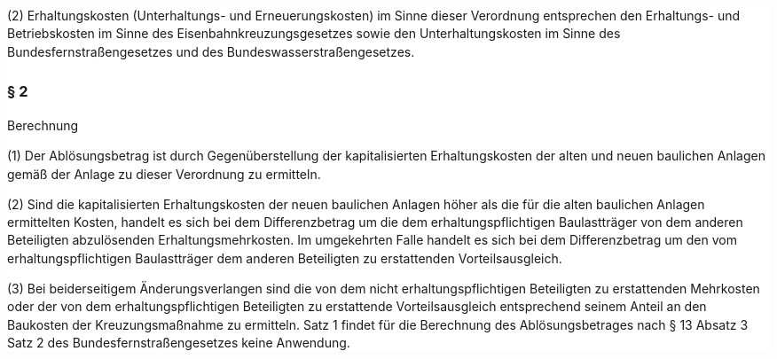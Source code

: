 </div>

<div class="jurAbsatz">

(2) Erhaltungskosten (Unterhaltungs- und Erneuerungskosten) im Sinne
dieser Verordnung entsprechen den Erhaltungs- und Betriebskosten im
Sinne des Eisenbahnkreuzungsgesetzes sowie den Unterhaltungskosten im
Sinne des Bundesfernstraßengesetzes und des Bundeswasserstraßengesetzes.

</div>

</div>

</div>

</div>

<span id="BJNR085600010BJNE000300000.html"></span>

### § 2  
Berechnung

<div>

<div class="jnhtml">

<div>

<div class="jurAbsatz">

(1) Der Ablösungsbetrag ist durch Gegenüberstellung der kapitalisierten
Erhaltungskosten der alten und neuen baulichen Anlagen gemäß der Anlage
zu dieser Verordnung zu ermitteln.

</div>

<div class="jurAbsatz">

(2) Sind die kapitalisierten Erhaltungskosten der neuen baulichen
Anlagen höher als die für die alten baulichen Anlagen ermittelten
Kosten, handelt es sich bei dem Differenzbetrag um die dem
erhaltungspflichtigen Baulastträger von dem anderen Beteiligten
abzulösenden Erhaltungsmehrkosten. Im umgekehrten Falle handelt es sich
bei dem Differenzbetrag um den vom erhaltungspflichtigen Baulastträger
dem anderen Beteiligten zu erstattenden Vorteilsausgleich.

</div>

<div class="jurAbsatz">

(3) Bei beiderseitigem Änderungsverlangen sind die von dem nicht
erhaltungspflichtigen Beteiligten zu erstattenden Mehrkosten oder der
von dem erhaltungspflichtigen Beteiligten zu erstattende
Vorteilsausgleich entsprechend seinem Anteil an den Baukosten der
Kreuzungsmaßnahme zu ermitteln. Satz 1 findet für die Berechnung des
Ablösungsbetrages nach § 13 Absatz 3 Satz 2 des
Bundesfernstraßengesetzes keine Anwendung.

</div>
